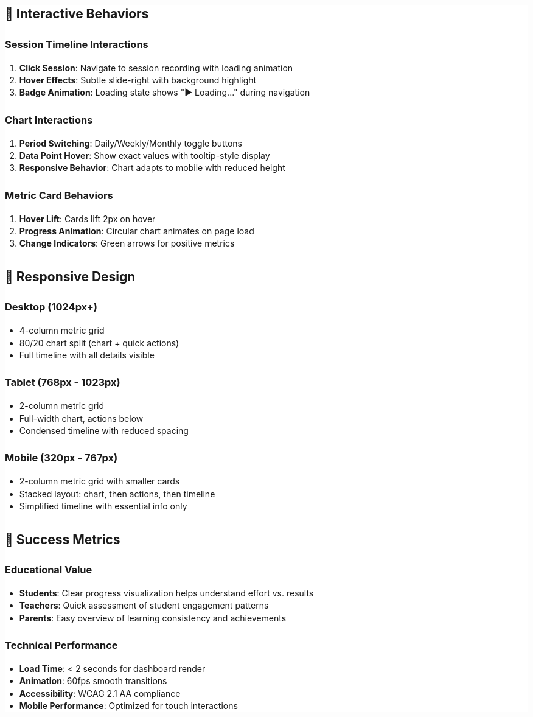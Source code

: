 ## 🔄 Interactive Behaviors

### Session Timeline Interactions
1. **Click Session**: Navigate to session recording with loading animation
2. **Hover Effects**: Subtle slide-right with background highlight
3. **Badge Animation**: Loading state shows "▶ Loading..." during navigation

### Chart Interactions
1. **Period Switching**: Daily/Weekly/Monthly toggle buttons
2. **Data Point Hover**: Show exact values with tooltip-style display
3. **Responsive Behavior**: Chart adapts to mobile with reduced height

### Metric Card Behaviors
1. **Hover Lift**: Cards lift 2px on hover
2. **Progress Animation**: Circular chart animates on page load
3. **Change Indicators**: Green arrows for positive metrics

## 📱 Responsive Design

### Desktop (1024px+)
- 4-column metric grid
- 80/20 chart split (chart + quick actions)
- Full timeline with all details visible

### Tablet (768px - 1023px)
- 2-column metric grid
- Full-width chart, actions below
- Condensed timeline with reduced spacing

### Mobile (320px - 767px)
- 2-column metric grid with smaller cards
- Stacked layout: chart, then actions, then timeline
- Simplified timeline with essential info only

## 🎯 Success Metrics

### Educational Value
- **Students**: Clear progress visualization helps understand effort vs. results
- **Teachers**: Quick assessment of student engagement patterns
- **Parents**: Easy overview of learning consistency and achievements

### Technical Performance
- **Load Time**: < 2 seconds for dashboard render
- **Animation**: 60fps smooth transitions
- **Accessibility**: WCAG 2.1 AA compliance
- **Mobile Performance**: Optimized for touch interactions
